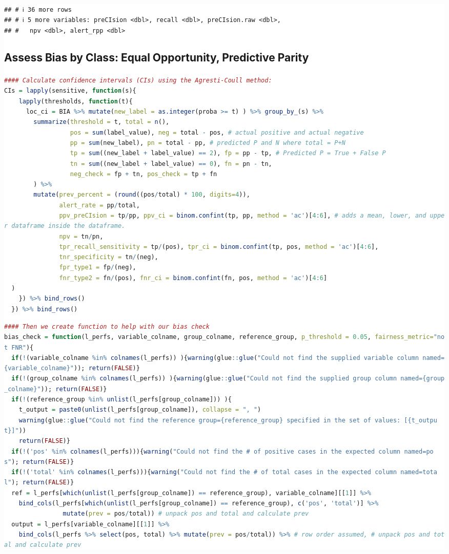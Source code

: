     ## # ℹ 36 more rows
    ## # ℹ 5 more variables: preCIsion <dbl>, recall <dbl>, preCIsion.raw <dbl>,
    ## #   npv <dbl>, alert_rpp <dbl>

## Assess Bias by Class: Equal Opportunity, Predictive Parity

``` r
#### Calculate confidence intervals (CIs) using the Agresti-Coull method:
CIs = lapply(sensitive, function(s){
    lapply(thresholds, function(t){
      loc_ci = BIA %>% mutate(new_label = as.integer(proba >= t) ) %>% group_by_(s) %>% 
        summarize(threshold = t, total = n(), 
                  pos = sum(label_value), neg = total - pos, # actual positive and actual negative
                  pp = sum(new_label), pn = total - pp, # predicted P and N where total = P+N
                  tp = sum((new_label + label_value) == 2), fp = pp - tp, # Predicted P = True + False P
                  tn = sum((new_label + label_value) == 0), fn = pn - tn,
                  neg_check = fp + tn, pos_check = tp + fn
        ) %>% 
        mutate(prev_percent = (round((pos/total) * 100, digits=4)), 
               alert_rate = pp/total, 
               ppv_preCIsion = tp/pp, ppv_ci = binom.confint(tp, pp, method = 'ac')[4:6], # adds a mean, lower, and upper dataframe inside the dataframe.
               npv = tn/pn, 
               tpr_recall_sensitivity = tp/(pos), tpr_ci = binom.confint(tp, pos, method = 'ac')[4:6],
               tnr_specificity = tn/(neg), 
               fpr_type1 = fp/(neg),
               fnr_type2 = fn/(pos), fnr_ci = binom.confint(fn, pos, method = 'ac')[4:6] 
  )
    }) %>% bind_rows()
  }) %>% bind_rows()
```

``` r
#### Then we create function to help with our bias check
bias_check = function(l_perfs, variable_colname, group_colname, reference_group, p_threshold = 0.05, fairness_metric="not FNR"){
  if(!(variable_colname %in% colnames(l_perfs)) ){warning(glue::glue("Could not find the supplied variable column named={variable_colname}")); return(FALSE)}
  if(!(group_colname %in% colnames(l_perfs)) ){warning(glue::glue("Could not find the supplied group column named={group_colname}")); return(FALSE)}
  if(!(reference_group %in% unlist(l_perfs[group_colname])) ){
    t_output = paste0(unlist(l_perfs[group_colname]), collapse = ", ")
    warning(glue::glue("Could not find the reference group={reference_group} specified in the set of values: [{t_output}]"))
    return(FALSE)}
  if(!('pos' %in% colnames(l_perfs))){warning("Could not find the # of positive cases in the expected column named=pos"); return(FALSE)}
  if(!('total' %in% colnames(l_perfs))){warning("Could not find the # of total cases in the expected column named=total"); return(FALSE)}
  ref = l_perfs[which(unlist(l_perfs[group_colname]) == reference_group), variable_colname][[1]] %>% 
    bind_cols(l_perfs[which(unlist(l_perfs[group_colname]) == reference_group), c('pos', 'total')] %>% 
                mutate(prev = pos/total)) # unpack pos and total and calculate prev
  output = l_perfs[variable_colname][[1]] %>% 
    bind_cols(l_perfs %>% select(pos, total) %>% mutate(prev = pos/total)) %>% # row order assumed, # unpack pos and total and calculate prev
```